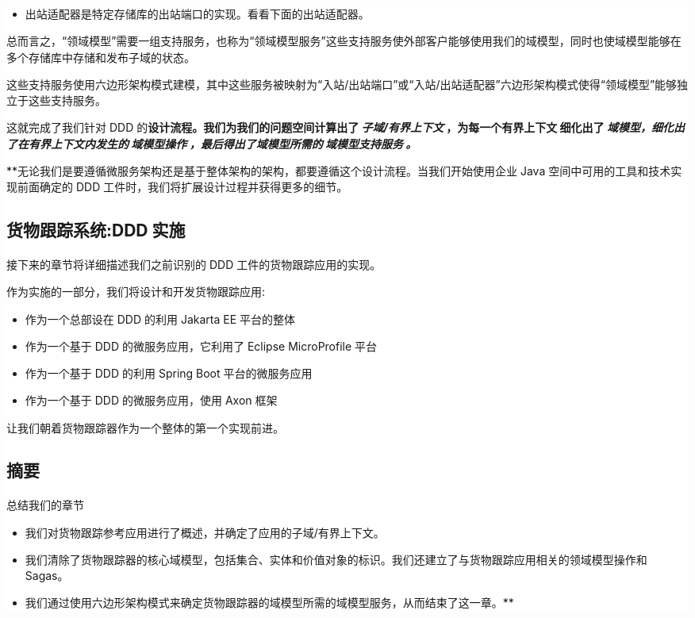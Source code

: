 *   出站适配器是特定存储库的出站端口的实现。看看下面的出站适配器。

总而言之，“领域模型”需要一组支持服务，也称为“领域模型服务”这些支持服务使外部客户能够使用我们的域模型，同时也使域模型能够在多个存储库中存储和发布子域的状态。

这些支持服务使用六边形架构模式建模，其中这些服务被映射为“入站/出站端口”或“入站/出站适配器”六边形架构模式使得“领域模型”能够独立于这些支持服务。

这就完成了我们针对 DDD 的**设计流程。我们为我们的问题空间计算出了 ***子域/有界上下文*** ，为每一个有界上下文 细化出了 ***域模型，细化出了在有界上下文内发生的 ***域模型操作*** ，最后得出了域模型所需的 ***域模型支持服务*** 。*****

 **无论我们是要遵循微服务架构还是基于整体架构的架构，都要遵循这个设计流程。当我们开始使用企业 Java 空间中可用的工具和技术实现前面确定的 DDD 工件时，我们将扩展设计过程并获得更多的细节。

## 货物跟踪系统:DDD 实施

接下来的章节将详细描述我们之前识别的 DDD 工件的货物跟踪应用的实现。

作为实施的一部分，我们将设计和开发货物跟踪应用:

*   作为一个总部设在 DDD 的利用 Jakarta EE 平台的整体

*   作为一个基于 DDD 的微服务应用，它利用了 Eclipse MicroProfile 平台

*   作为一个基于 DDD 的利用 Spring Boot 平台的微服务应用

*   作为一个基于 DDD 的微服务应用，使用 Axon 框架

让我们朝着货物跟踪器作为一个整体的第一个实现前进。

## 摘要

总结我们的章节

*   我们对货物跟踪参考应用进行了概述，并确定了应用的子域/有界上下文。

*   我们清除了货物跟踪器的核心域模型，包括集合、实体和价值对象的标识。我们还建立了与货物跟踪应用相关的领域模型操作和 Sagas。

*   我们通过使用六边形架构模式来确定货物跟踪器的域模型所需的域模型服务，从而结束了这一章。**